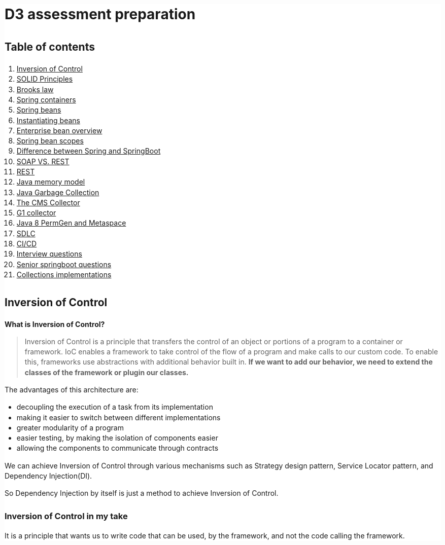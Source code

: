 # D3 assessment preparation

## **Table of contents**

1. [Inversion of Control](#Inversion-of-Control)
2. [SOLID Principles](#SOLID-Principles)
3. [Brooks law](#Brooks-law)
4. [Spring containers](#Spring-containers)
5. [Spring beans](#Spring-beans)
6. [Instantiating beans](#Instantiating-beans)
7. [Enterprise bean overview](#Enterprise-Bean-overview)
8. [Spring bean scopes](#Spring-bean-scopes)
9. [Difference between Spring and SpringBoot](#Difference-between-Spring-and-SpringBoot)
10. [SOAP VS. REST](#SOAP-VS-REST)
11. [REST](#REST)
12. [Java memory model](#Java-Memory-Model)
13. [Java Garbage Collection](#Java-Garbage-collection-type)
14. [The CMS Collector](#The-CMS-collector)
15. [G1 collector](#G1-collector)
16. [Java 8 PermGen and Metaspace](#Java-8-PermGen-and-Metaspace)
17. [SDLC](#SDLC)
18. [CI/CD](#CI-CD)
19. [Interview questions](#Senior-Interview-questions)
20. [Senior springboot questions](#Senior-Springboot-Question)
21. [Collections implementations](#Collections)

## Inversion of Control

**What is Inversion of Control?**

> Inversion of Control is a principle that transfers the control of an object or portions of a program to a container or framework. IoC enables a framework to take control of the flow of a program and make calls to our custom code. To enable this, frameworks use abstractions with additional behavior built in. **If we want to add our behavior, we need to extend the classes of the framework or plugin our classes.**

The advantages of this architecture are:

- decoupling the execution of a task from its implementation
- making it easier to switch between different implementations
- greater modularity of a program
- easier testing, by making the isolation of components easier
- allowing the components to communicate through contracts

We can achieve Inversion of Control through various mechanisms such as Strategy design pattern, Service Locator pattern, and Dependency Injection(DI).

So Dependency Injection by itself is just a method to achieve Inversion of Control.

### Inversion of Control in my take

It is a principle that wants us to write code that can be used, by the framework, and not the code calling the framework.
